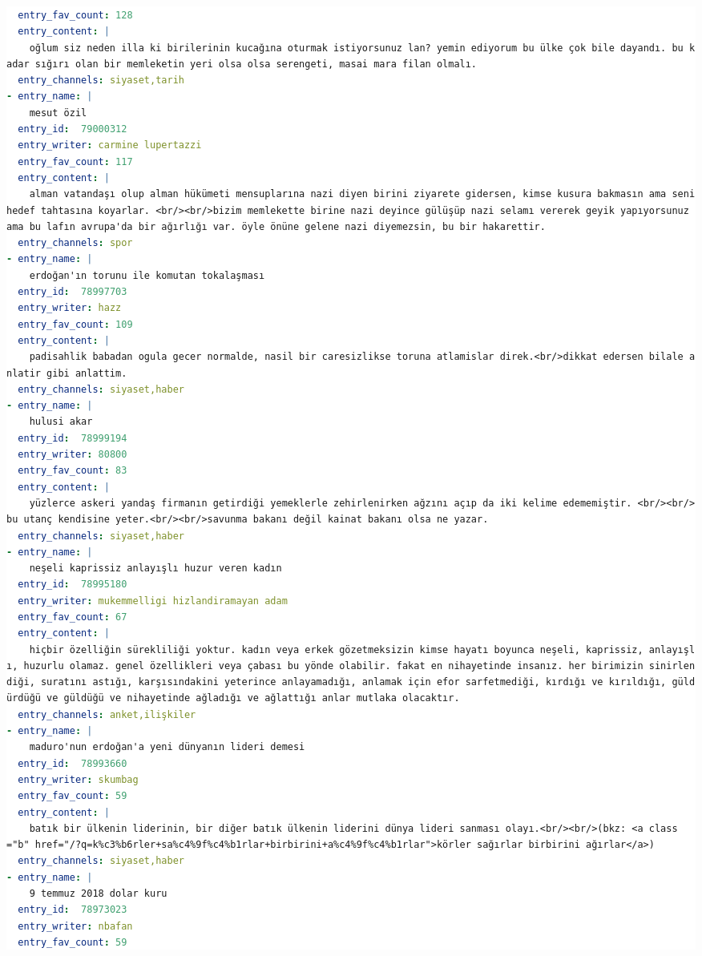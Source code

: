 ```yaml
  entry_fav_count: 128
  entry_content: |
    oğlum siz neden illa ki birilerinin kucağına oturmak istiyorsunuz lan? yemin ediyorum bu ülke çok bile dayandı. bu kadar sığırı olan bir memleketin yeri olsa olsa serengeti, masai mara filan olmalı.
  entry_channels: siyaset,tarih
- entry_name: |
    mesut özil
  entry_id:  79000312
  entry_writer: carmine lupertazzi
  entry_fav_count: 117
  entry_content: |
    alman vatandaşı olup alman hükümeti mensuplarına nazi diyen birini ziyarete gidersen, kimse kusura bakmasın ama seni hedef tahtasına koyarlar. <br/><br/>bizim memlekette birine nazi deyince gülüşüp nazi selamı vererek geyik yapıyorsunuz ama bu lafın avrupa'da bir ağırlığı var. öyle önüne gelene nazi diyemezsin, bu bir hakarettir.
  entry_channels: spor
- entry_name: |
    erdoğan'ın torunu ile komutan tokalaşması
  entry_id:  78997703
  entry_writer: hazz
  entry_fav_count: 109
  entry_content: |
    padisahlik babadan ogula gecer normalde, nasil bir caresizlikse toruna atlamislar direk.<br/>dikkat edersen bilale anlatir gibi anlattim.
  entry_channels: siyaset,haber
- entry_name: |
    hulusi akar
  entry_id:  78999194
  entry_writer: 80800
  entry_fav_count: 83
  entry_content: |
    yüzlerce askeri yandaş firmanın getirdiği yemeklerle zehirlenirken ağzını açıp da iki kelime edememiştir. <br/><br/>bu utanç kendisine yeter.<br/><br/>savunma bakanı değil kainat bakanı olsa ne yazar.
  entry_channels: siyaset,haber
- entry_name: |
    neşeli kaprissiz anlayışlı huzur veren kadın
  entry_id:  78995180
  entry_writer: mukemmelligi hizlandiramayan adam
  entry_fav_count: 67
  entry_content: |
    hiçbir özelliğin sürekliliği yoktur. kadın veya erkek gözetmeksizin kimse hayatı boyunca neşeli, kaprissiz, anlayışlı, huzurlu olamaz. genel özellikleri veya çabası bu yönde olabilir. fakat en nihayetinde insanız. her birimizin sinirlendiği, suratını astığı, karşısındakini yeterince anlayamadığı, anlamak için efor sarfetmediği, kırdığı ve kırıldığı, güldürdüğü ve güldüğü ve nihayetinde ağladığı ve ağlattığı anlar mutlaka olacaktır.
  entry_channels: anket,ilişkiler
- entry_name: |
    maduro'nun erdoğan'a yeni dünyanın lideri demesi
  entry_id:  78993660
  entry_writer: skumbag
  entry_fav_count: 59
  entry_content: |
    batık bir ülkenin liderinin, bir diğer batık ülkenin liderini dünya lideri sanması olayı.<br/><br/>(bkz: <a class="b" href="/?q=k%c3%b6rler+sa%c4%9f%c4%b1rlar+birbirini+a%c4%9f%c4%b1rlar">körler sağırlar birbirini ağırlar</a>)
  entry_channels: siyaset,haber
- entry_name: |
    9 temmuz 2018 dolar kuru
  entry_id:  78973023
  entry_writer: nbafan
  entry_fav_count: 59
```